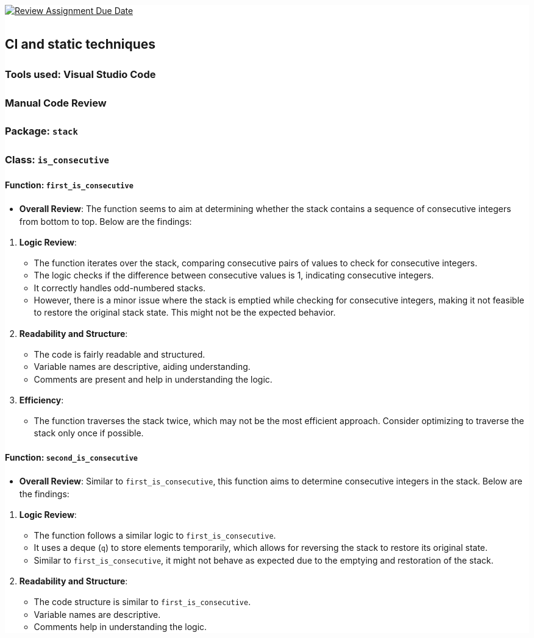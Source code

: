 [![Review Assignment Due Date](https://classroom.github.com/assets/deadline-readme-button-24ddc0f5d75046c5622901739e7c5dd533143b0c8e959d652212380cedb1ea36.svg)](https://classroom.github.com/a/7u7b7Cmx)

## CI and static techniques
### Tools used: Visual Studio Code
### Manual Code Review
### Package: `stack`
### Class: `is_consecutive`

#### Function: `first_is_consecutive`

- **Overall Review**: The function seems to aim at determining whether the stack contains a sequence of consecutive integers from bottom to top. Below are the findings:

1. **Logic Review**:
   - The function iterates over the stack, comparing consecutive pairs of values to check for consecutive integers.
   - The logic checks if the difference between consecutive values is 1, indicating consecutive integers.
   - It correctly handles odd-numbered stacks.
   - However, there is a minor issue where the stack is emptied while checking for consecutive integers, making it not feasible to restore the original stack state. This might not be the expected behavior.

2. **Readability and Structure**:
   - The code is fairly readable and structured.
   - Variable names are descriptive, aiding understanding.
   - Comments are present and help in understanding the logic.

3. **Efficiency**:
   - The function traverses the stack twice, which may not be the most efficient approach. Consider optimizing to traverse the stack only once if possible.

#### Function: `second_is_consecutive`

- **Overall Review**: Similar to `first_is_consecutive`, this function aims to determine consecutive integers in the stack. Below are the findings:

1. **Logic Review**:
   - The function follows a similar logic to `first_is_consecutive`.
   - It uses a deque (`q`) to store elements temporarily, which allows for reversing the stack to restore its original state.
   - Similar to `first_is_consecutive`, it might not behave as expected due to the emptying and restoration of the stack.

2. **Readability and Structure**:
   - The code structure is similar to `first_is_consecutive`.
   - Variable names are descriptive.
   - Comments help in understanding the logic.
